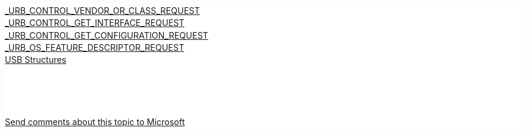 </dt>
<dt>
<a href="https://msdn.microsoft.com/library/windows/hardware/ff540393">_URB_CONTROL_VENDOR_OR_CLASS_REQUEST</a>
</dt>
<dt>
<a href="https://msdn.microsoft.com/library/windows/hardware/ff540373">_URB_CONTROL_GET_INTERFACE_REQUEST</a>
</dt>
<dt>
<a href="https://msdn.microsoft.com/library/windows/hardware/ff540365">_URB_CONTROL_GET_CONFIGURATION_REQUEST</a>
</dt>
<dt>
<a href="https://msdn.microsoft.com/library/windows/hardware/ff540417">_URB_OS_FEATURE_DESCRIPTOR_REQUEST</a>
</dt>
<dt>
<a href="https://msdn.microsoft.com/library/windows/hardware/ff540160">USB Structures</a>
</dt>
</dl>
<p> </p>
<p> </p>
<p><a href="mailto:wsddocfb@microsoft.com?subject=Documentation%20feedback [usbref\buses]:%20_URB_HEADER structure%20 RELEASE:%20(11/20/2017)&amp;body=%0A%0APRIVACY STATEMENT%0A%0AWe use your feedback to improve the documentation. We don't use your email address for any other purpose, and we'll remove your email address from our system after the issue that you're reporting is fixed. While we're working to fix this issue, we might send you an email message to ask for more info. Later, we might also send you an email message to let you know that we've addressed your feedback.%0A%0AFor more info about Microsoft's privacy policy, see http://privacy.microsoft.com/en-us/default.aspx." title="Send comments about this topic to Microsoft">Send comments about this topic to Microsoft</a></p>
